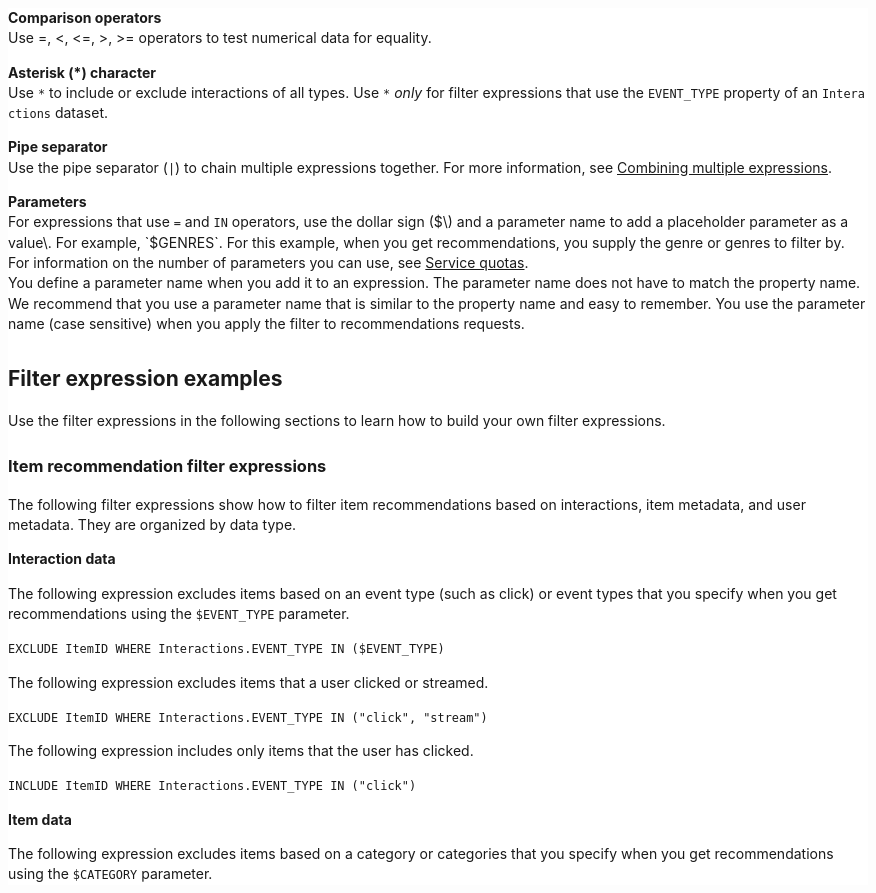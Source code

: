 **Comparison operators**  
Use =, <, <=, >, >= operators to test numerical data for equality\.

**Asterisk \(\*\) character**  
Use `*` to include or exclude interactions of all types\. Use `*` *only* for filter expressions that use the `EVENT_TYPE` property of an `Interactions` dataset\.

**Pipe separator**  
Use the pipe separator \(`|`\) to chain multiple expressions together\. For more information, see [Combining multiple expressions](#multiple-expression-example)\.

**Parameters**  
For expressions that use `=` and `IN` operators, use the dollar sign \($\) and a parameter name to add a placeholder parameter as a value\. For example, `$GENRES`\. For this example, when you get recommendations, you supply the genre or genres to filter by\. For information on the number of parameters you can use, see [Service quotas](limits.md#limits-table)\.  
You define a parameter name when you add it to an expression\. The parameter name does not have to match the property name\. We recommend that you use a parameter name that is similar to the property name and easy to remember\. You use the parameter name \(case sensitive\) when you apply the filter to recommendations requests\.

## Filter expression examples<a name="filter-expression-examples"></a>

 Use the filter expressions in the following sections to learn how to build your own filter expressions\. 

### Item recommendation filter expressions<a name="item-recommendation-filter-examples"></a>

The following filter expressions show how to filter item recommendations based on interactions, item metadata, and user metadata\. They are organized by data type\.

 **Interaction data** 

The following expression excludes items based on an event type \(such as click\) or event types that you specify when you get recommendations using the `$EVENT_TYPE` parameter\.

```
EXCLUDE ItemID WHERE Interactions.EVENT_TYPE IN ($EVENT_TYPE)
```

 The following expression excludes items that a user clicked or streamed\.

```
EXCLUDE ItemID WHERE Interactions.EVENT_TYPE IN ("click", "stream")
```

The following expression includes only items that the user has clicked\.

```
INCLUDE ItemID WHERE Interactions.EVENT_TYPE IN ("click")
```

 **Item data** 

The following expression excludes items based on a category or categories that you specify when you get recommendations using the `$CATEGORY` parameter\.
